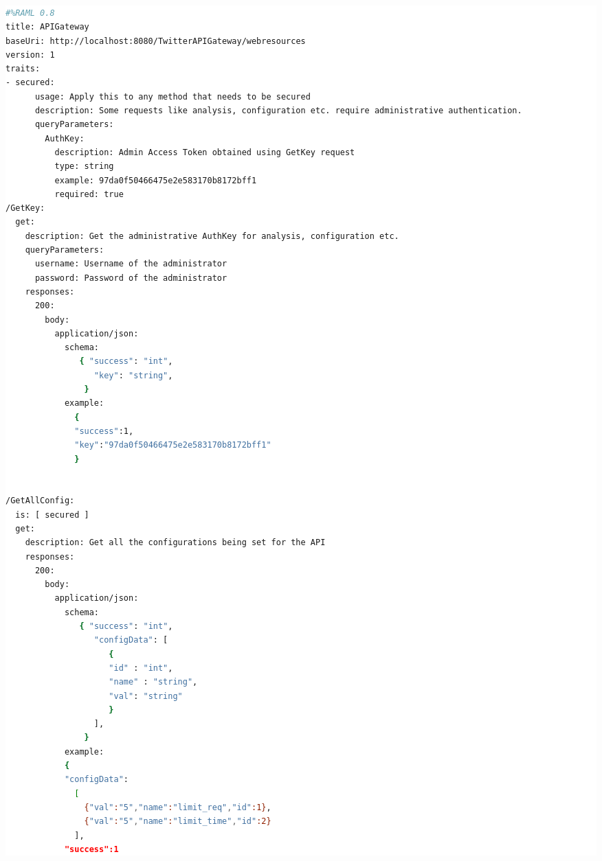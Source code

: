 
```sh
#%RAML 0.8
title: APIGateway
baseUri: http://localhost:8080/TwitterAPIGateway/webresources
version: 1
traits:  
- secured:
      usage: Apply this to any method that needs to be secured
      description: Some requests like analysis, configuration etc. require administrative authentication.
      queryParameters: 
        AuthKey:
          description: Admin Access Token obtained using GetKey request
          type: string
          example: 97da0f50466475e2e583170b8172bff1
          required: true
/GetKey:
  get:
    description: Get the administrative AuthKey for analysis, configuration etc.
    queryParameters:
      username: Username of the administrator
      password: Password of the administrator
    responses:
      200:
        body:
          application/json:
            schema:
               { "success": "int",
                  "key": "string",
                }
            example:
              {
              "success":1,
              "key":"97da0f50466475e2e583170b8172bff1"
              }
    

/GetAllConfig:
  is: [ secured ]
  get:
    description: Get all the configurations being set for the API
    responses:
      200:
        body:
          application/json:
            schema:
               { "success": "int",
                  "configData": [
                     { 
                     "id" : "int",
                     "name" : "string",
                     "val": "string" 
                     }
                  ],
                }
            example:
            {
            "configData":
              [
                {"val":"5","name":"limit_req","id":1},
                {"val":"5","name":"limit_time","id":2}
              ],
            "success":1
```
